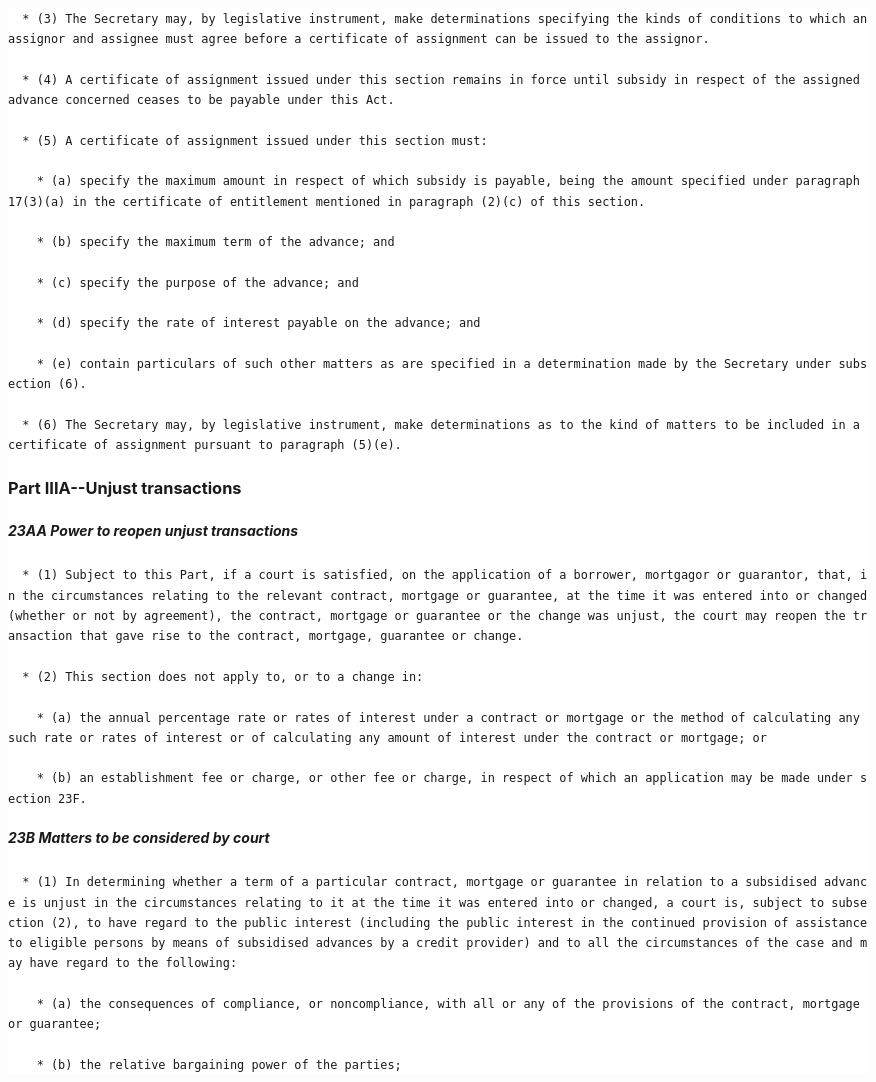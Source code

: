       * (3) The Secretary may, by legislative instrument, make determinations specifying the kinds of conditions to which an assignor and assignee must agree before a certificate of assignment can be issued to the assignor.

      * (4) A certificate of assignment issued under this section remains in force until subsidy in respect of the assigned advance concerned ceases to be payable under this Act.

      * (5) A certificate of assignment issued under this section must:

        * (a) specify the maximum amount in respect of which subsidy is payable, being the amount specified under paragraph 17(3)(a) in the certificate of entitlement mentioned in paragraph (2)(c) of this section.

        * (b) specify the maximum term of the advance; and

        * (c) specify the purpose of the advance; and

        * (d) specify the rate of interest payable on the advance; and

        * (e) contain particulars of such other matters as are specified in a determination made by the Secretary under subsection (6).

      * (6) The Secretary may, by legislative instrument, make determinations as to the kind of matters to be included in a certificate of assignment pursuant to paragraph (5)(e).

### Part IIIA--Unjust transactions

##### 23AA  Power to reopen unjust transactions

      * (1) Subject to this Part, if a court is satisfied, on the application of a borrower, mortgagor or guarantor, that, in the circumstances relating to the relevant contract, mortgage or guarantee, at the time it was entered into or changed (whether or not by agreement), the contract, mortgage or guarantee or the change was unjust, the court may reopen the transaction that gave rise to the contract, mortgage, guarantee or change.

      * (2) This section does not apply to, or to a change in:

        * (a) the annual percentage rate or rates of interest under a contract or mortgage or the method of calculating any such rate or rates of interest or of calculating any amount of interest under the contract or mortgage; or 

        * (b) an establishment fee or charge, or other fee or charge, in respect of which an application may be made under section 23F.

##### 23B  Matters to be considered by court

      * (1) In determining whether a term of a particular contract, mortgage or guarantee in relation to a subsidised advance is unjust in the circumstances relating to it at the time it was entered into or changed, a court is, subject to subsection (2), to have regard to the public interest (including the public interest in the continued provision of assistance to eligible persons by means of subsidised advances by a credit provider) and to all the circumstances of the case and may have regard to the following:

        * (a) the consequences of compliance, or noncompliance, with all or any of the provisions of the contract, mortgage or guarantee;

        * (b) the relative bargaining power of the parties;
